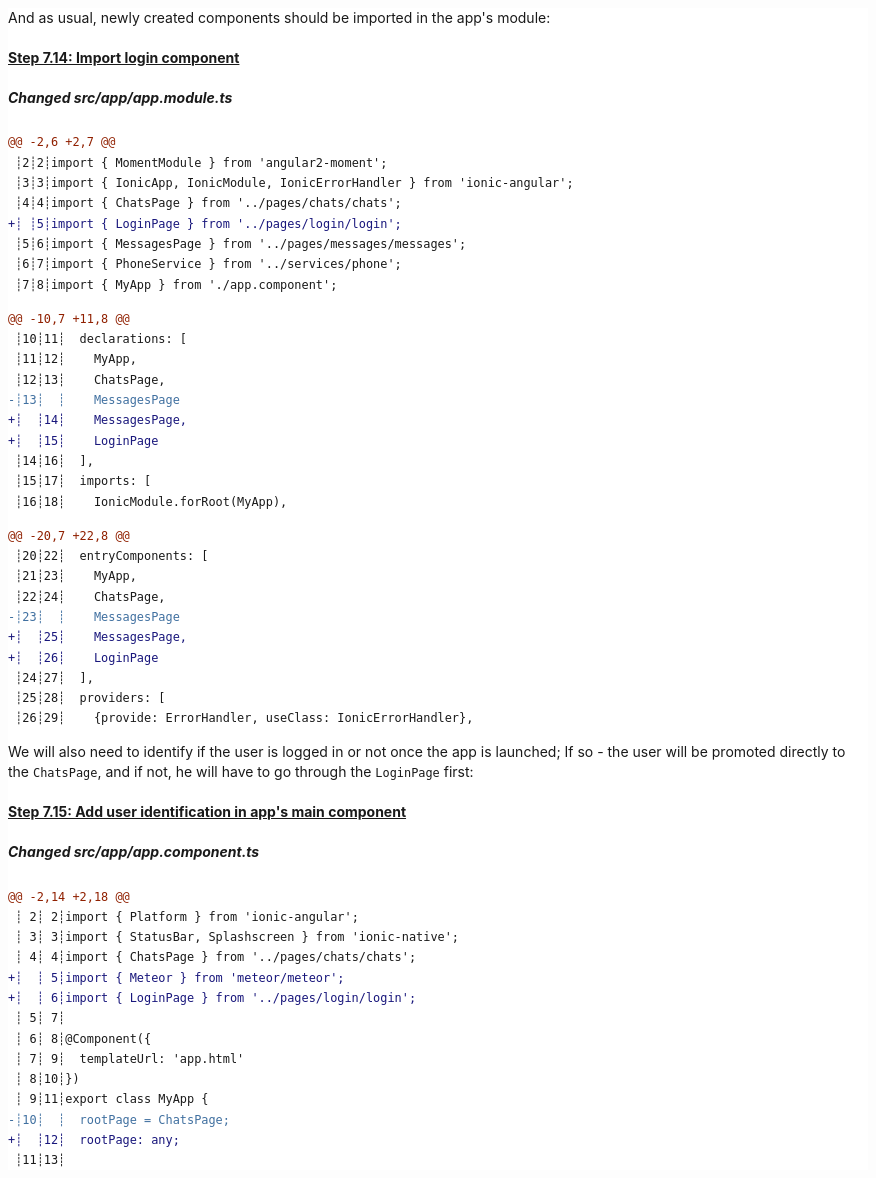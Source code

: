 [}]: #

And as usual, newly created components should be imported in the app's module:

[{]: <helper> (diffStep 7.14)

#### [Step 7.14: Import login component](../../../../commit/3b89623)

##### Changed src&#x2F;app&#x2F;app.module.ts
```diff
@@ -2,6 +2,7 @@
 ┊2┊2┊import { MomentModule } from 'angular2-moment';
 ┊3┊3┊import { IonicApp, IonicModule, IonicErrorHandler } from 'ionic-angular';
 ┊4┊4┊import { ChatsPage } from '../pages/chats/chats';
+┊ ┊5┊import { LoginPage } from '../pages/login/login';
 ┊5┊6┊import { MessagesPage } from '../pages/messages/messages';
 ┊6┊7┊import { PhoneService } from '../services/phone';
 ┊7┊8┊import { MyApp } from './app.component';
```
```diff
@@ -10,7 +11,8 @@
 ┊10┊11┊  declarations: [
 ┊11┊12┊    MyApp,
 ┊12┊13┊    ChatsPage,
-┊13┊  ┊    MessagesPage
+┊  ┊14┊    MessagesPage,
+┊  ┊15┊    LoginPage
 ┊14┊16┊  ],
 ┊15┊17┊  imports: [
 ┊16┊18┊    IonicModule.forRoot(MyApp),
```
```diff
@@ -20,7 +22,8 @@
 ┊20┊22┊  entryComponents: [
 ┊21┊23┊    MyApp,
 ┊22┊24┊    ChatsPage,
-┊23┊  ┊    MessagesPage
+┊  ┊25┊    MessagesPage,
+┊  ┊26┊    LoginPage
 ┊24┊27┊  ],
 ┊25┊28┊  providers: [
 ┊26┊29┊    {provide: ErrorHandler, useClass: IonicErrorHandler},
```

[}]: #

We will also need to identify if the user is logged in or not once the app is launched; If so - the user will be promoted directly to the `ChatsPage`, and if not, he will have to go through the `LoginPage` first:

[{]: <helper> (diffStep 7.15)

#### [Step 7.15: Add user identification in app&#x27;s main component](../../../../commit/85cf7d8)

##### Changed src&#x2F;app&#x2F;app.component.ts
```diff
@@ -2,14 +2,18 @@
 ┊ 2┊ 2┊import { Platform } from 'ionic-angular';
 ┊ 3┊ 3┊import { StatusBar, Splashscreen } from 'ionic-native';
 ┊ 4┊ 4┊import { ChatsPage } from '../pages/chats/chats';
+┊  ┊ 5┊import { Meteor } from 'meteor/meteor';
+┊  ┊ 6┊import { LoginPage } from '../pages/login/login';
 ┊ 5┊ 7┊
 ┊ 6┊ 8┊@Component({
 ┊ 7┊ 9┊  templateUrl: 'app.html'
 ┊ 8┊10┊})
 ┊ 9┊11┊export class MyApp {
-┊10┊  ┊  rootPage = ChatsPage;
+┊  ┊12┊  rootPage: any;
 ┊11┊13┊
```

[{]: <helper> (diffStep 7.2)
[{]: <helper> (diffStep 7.3)
[{]: <helper> (diffStep 7.4)
[{]: <helper> (diffStep 7.6)
[{]: <helper> (diffStep 7.7)
[{]: <helper> (diffStep 7.8)
[{]: <helper> (diffStep 7.9)
[{]: <helper> (diffStep 7.1)
[{]: <helper> (diffStep 7.11)
[{]: <helper> (diffStep 7.12)
[{]: <helper> (diffStep 7.13)
[{]: <helper> (diffStep 7.16)
[{]: <helper> (diffStep 7.17)
[{]: <helper> (diffStep 7.18)
[{]: <helper> (diffStep 7.19)
[{]: <helper> (diffStep 7.2)
[{]: <helper> (diffStep 7.21)
[{]: <helper> (diffStep 7.23)
[{]: <helper> (diffStep 7.24)
[{]: <helper> (diffStep 7.25)
[{]: <helper> (diffStep 7.26)
[{]: <helper> (diffStep 7.27)
[{]: <helper> (diffStep 7.28)
[{]: <helper> (diffStep 7.29)
[{]: <helper> (diffStep 7.3)
[{]: <helper> (diffStep 7.31)
[{]: <helper> (diffStep 7.32)
[{]: <helper> (diffStep 7.33)
[{]: <helper> (diffStep 7.34)
[{]: <helper> (diffStep 7.35)
[{]: <helper> (diffStep 7.36)
[{]: <helper> (diffStep 7.37)
[{]: <helper> (diffStep 7.38)
[{]: <helper> (navStep nextRef="https://angular-meteor.com/tutorials/whatsapp2/ionic/chats-mutations" prevRef="https://angular-meteor.com/tutorials/whatsapp2/ionic/messages-page")